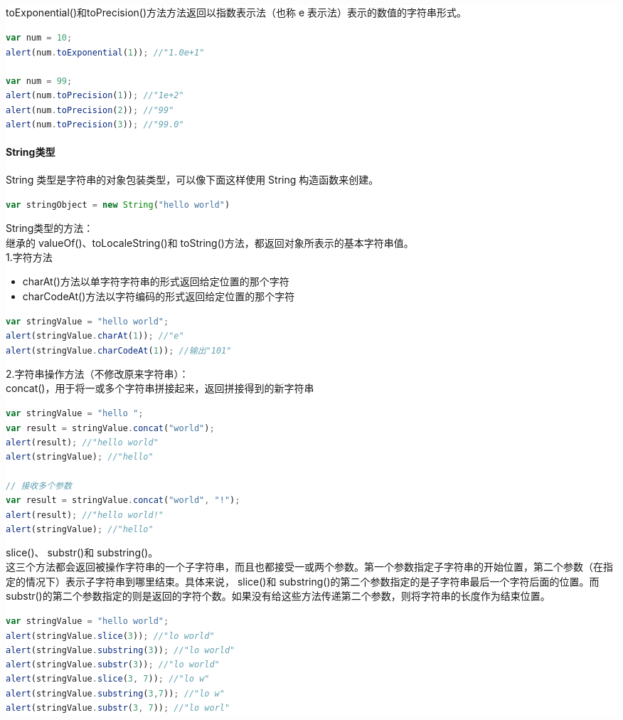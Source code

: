 toExponential\(\)和toPrecision\(\)方法方法返回以指数表示法（也称 e 表示法）表示的数值的字符串形式。

```js
var num = 10;
alert(num.toExponential(1)); //"1.0e+1"

var num = 99;
alert(num.toPrecision(1)); //"1e+2"
alert(num.toPrecision(2)); //"99"
alert(num.toPrecision(3)); //"99.0"
```

#### String类型

String 类型是字符串的对象包装类型，可以像下面这样使用 String 构造函数来创建。

```js
var stringObject = new String("hello world")
```

String类型的方法：  
继承的 valueOf\(\)、toLocaleString\(\)和 toString\(\)方法，都返回对象所表示的基本字符串值。  
1.字符方法

* charAt\(\)方法以单字符字符串的形式返回给定位置的那个字符
* charCodeAt\(\)方法以字符编码的形式返回给定位置的那个字符

```js
var stringValue = "hello world";
alert(stringValue.charAt(1)); //"e"
alert(stringValue.charCodeAt(1)); //输出"101"
```



2.字符串操作方法（不修改原来字符串）：  
concat\(\)，用于将一或多个字符串拼接起来，返回拼接得到的新字符串

```js
var stringValue = "hello ";
var result = stringValue.concat("world");
alert(result); //"hello world"
alert(stringValue); //"hello"

// 接收多个参数
var result = stringValue.concat("world", "!");
alert(result); //"hello world!"
alert(stringValue); //"hello"
```

slice\(\)、 substr\(\)和 substring\(\)。  
这三个方法都会返回被操作字符串的一个子字符串，而且也都接受一或两个参数。第一个参数指定子字符串的开始位置，第二个参数（在指定的情况下）表示子字符串到哪里结束。具体来说， slice\(\)和 substring\(\)的第二个参数指定的是子字符串最后一个字符后面的位置。而 substr\(\)的第二个参数指定的则是返回的字符个数。如果没有给这些方法传递第二个参数，则将字符串的长度作为结束位置。

```js
var stringValue = "hello world";
alert(stringValue.slice(3)); //"lo world"
alert(stringValue.substring(3)); //"lo world"
alert(stringValue.substr(3)); //"lo world"
alert(stringValue.slice(3, 7)); //"lo w"
alert(stringValue.substring(3,7)); //"lo w"
alert(stringValue.substr(3, 7)); //"lo worl"
```
